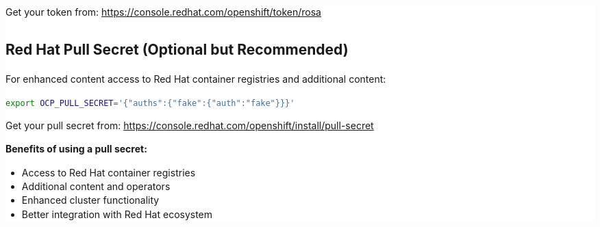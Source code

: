 Get your token from: https://console.redhat.com/openshift/token/rosa

## Red Hat Pull Secret (Optional but Recommended)

For enhanced content access to Red Hat container registries and additional content:

```bash
export OCP_PULL_SECRET='{"auths":{"fake":{"auth":"fake"}}}'
```

Get your pull secret from: https://console.redhat.com/openshift/install/pull-secret

**Benefits of using a pull secret:**
- Access to Red Hat container registries
- Additional content and operators
- Enhanced cluster functionality
- Better integration with Red Hat ecosystem 
